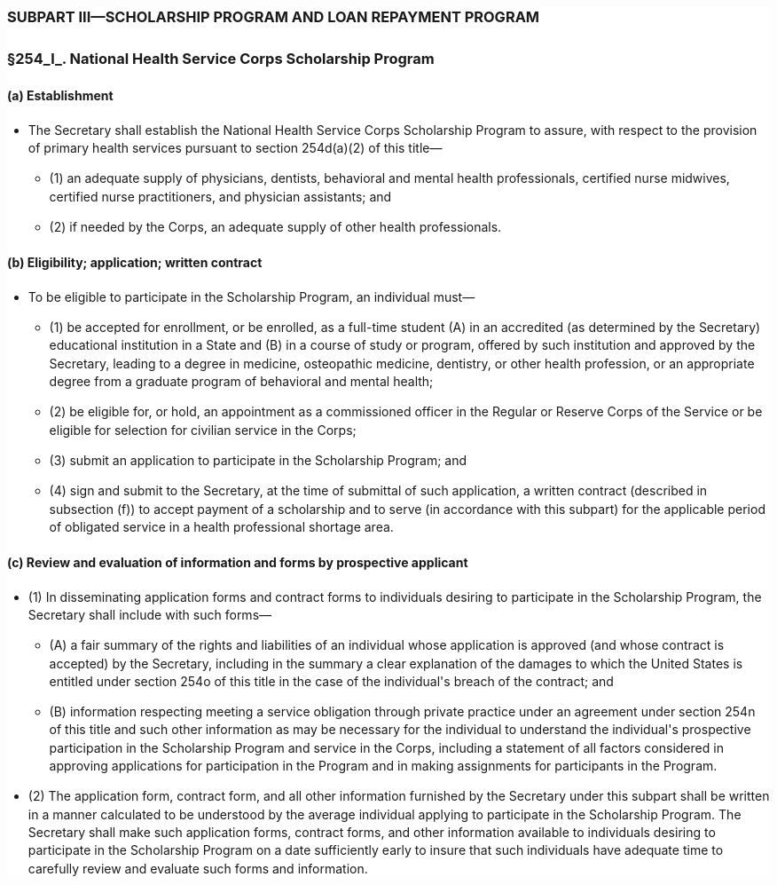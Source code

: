 ### SUBPART III—SCHOLARSHIP PROGRAM AND LOAN REPAYMENT PROGRAM

### §254_l_. National Health Service Corps Scholarship Program
#### (a) Establishment
* The Secretary shall establish the National Health Service Corps Scholarship Program to assure, with respect to the provision of primary health services pursuant to section 254d(a)(2) of this title—

  * (1) an adequate supply of physicians, dentists, behavioral and mental health professionals, certified nurse midwives, certified nurse practitioners, and physician assistants; and

  * (2) if needed by the Corps, an adequate supply of other health professionals.

#### (b) Eligibility; application; written contract
* To be eligible to participate in the Scholarship Program, an individual must—

  * (1) be accepted for enrollment, or be enrolled, as a full-time student (A) in an accredited (as determined by the Secretary) educational institution in a State and (B) in a course of study or program, offered by such institution and approved by the Secretary, leading to a degree in medicine, osteopathic medicine, dentistry, or other health profession, or an appropriate degree from a graduate program of behavioral and mental health;

  * (2) be eligible for, or hold, an appointment as a commissioned officer in the Regular or Reserve Corps of the Service or be eligible for selection for civilian service in the Corps;

  * (3) submit an application to participate in the Scholarship Program; and

  * (4) sign and submit to the Secretary, at the time of submittal of such application, a written contract (described in subsection (f)) to accept payment of a scholarship and to serve (in accordance with this subpart) for the applicable period of obligated service in a health professional shortage area.

#### (c) Review and evaluation of information and forms by prospective applicant
* (1) In disseminating application forms and contract forms to individuals desiring to participate in the Scholarship Program, the Secretary shall include with such forms—

  * (A) a fair summary of the rights and liabilities of an individual whose application is approved (and whose contract is accepted) by the Secretary, including in the summary a clear explanation of the damages to which the United States is entitled under section 254o of this title in the case of the individual's breach of the contract; and

  * (B) information respecting meeting a service obligation through private practice under an agreement under section 254n of this title and such other information as may be necessary for the individual to understand the individual's prospective participation in the Scholarship Program and service in the Corps, including a statement of all factors considered in approving applications for participation in the Program and in making assignments for participants in the Program.


* (2) The application form, contract form, and all other information furnished by the Secretary under this subpart shall be written in a manner calculated to be understood by the average individual applying to participate in the Scholarship Program. The Secretary shall make such application forms, contract forms, and other information available to individuals desiring to participate in the Scholarship Program on a date sufficiently early to insure that such individuals have adequate time to carefully review and evaluate such forms and information.
